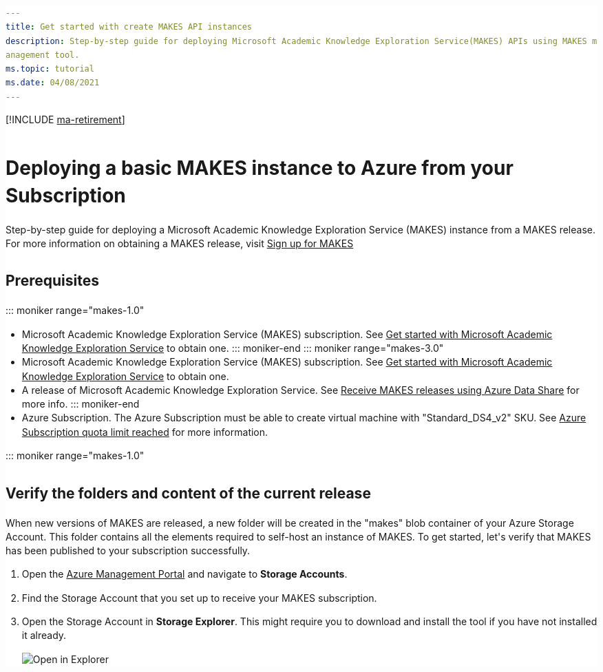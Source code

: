 ```yaml
---
title: Get started with create MAKES API instances
description: Step-by-step guide for deploying Microsoft Academic Knowledge Exploration Service(MAKES) APIs using MAKES management tool.
ms.topic: tutorial
ms.date: 04/08/2021
---
```

[!INCLUDE [ma-retirement](../includes/ma-retirement.md)]

# Deploying a basic MAKES instance to Azure from your Subscription

 Step-by-step guide for deploying a Microsoft Academic Knowledge Exploration Service (MAKES) instance from a MAKES release. For more information on obtaining a MAKES release, visit [Sign up for MAKES](get-started-setup-provisioning.md)

## Prerequisites

::: moniker range="makes-1.0"
- Microsoft Academic Knowledge Exploration Service (MAKES) subscription. See [Get started with Microsoft Academic Knowledge Exploration Service](get-started-setup-provisioning.md) to obtain one.
::: moniker-end
::: moniker range="makes-3.0"
- Microsoft Academic Knowledge Exploration Service (MAKES) subscription. See [Get started with Microsoft Academic Knowledge Exploration Service](get-started-setup-provisioning.md) to obtain one.
- A release of Microsoft Academic Knowledge Exploration Service. See [Receive MAKES releases using Azure Data Share](get-started-receive-data.md) for more info.
::: moniker-end
- Azure Subscription. The Azure Subscription must be able to create virtual machine with "Standard_DS4_v2" SKU. See [Azure Subscription quota limit reached](resources-troubleshoot-guide.md#azure-subscription-quota-limit-reached) for more information.

::: moniker range="makes-1.0"
## Verify the folders and content of the current release
When new versions of MAKES are released, a new folder will be created in the "makes" blob container of your Azure Storage Account.  This folder contains all the elements required to self-host an instance of MAKES.  To get started, let's verify that MAKES has been published to your subscription successfully.

1. Open the [Azure Management Portal](https://portal.azure.com) and navigate to **Storage Accounts**.

1. Find the Storage Account that you set up to receive your MAKES subscription.

1. Open the Storage Account in **Storage Explorer**.  This might require you to download and install the tool if you have not installed it already.

    ![Open in Explorer](media/get-started-open-storage-account.png)
